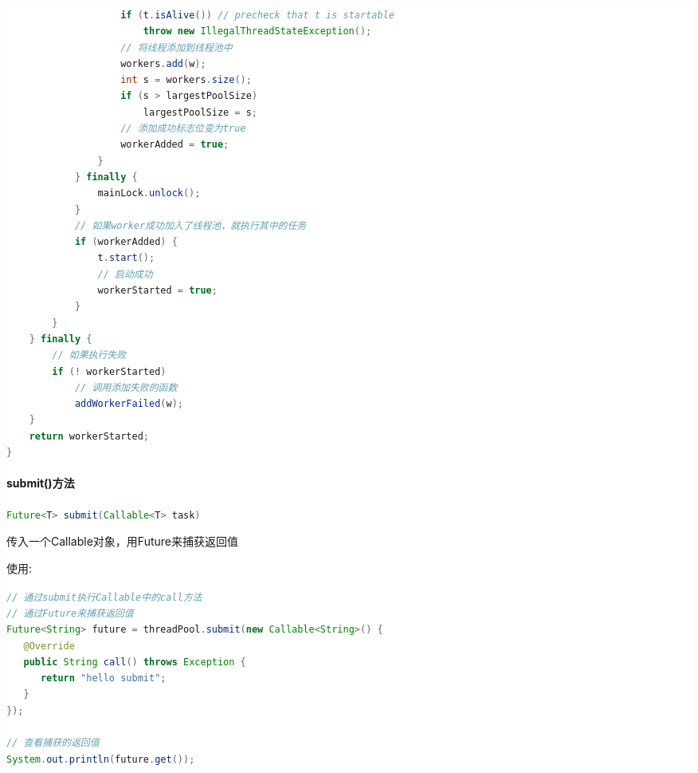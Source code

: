 ```java
                    if (t.isAlive()) // precheck that t is startable
                        throw new IllegalThreadStateException();
                    // 将线程添加到线程池中
                    workers.add(w);
                    int s = workers.size();
                    if (s > largestPoolSize)
                        largestPoolSize = s;
                    // 添加成功标志位变为true
                    workerAdded = true;
                }
            } finally {
                mainLock.unlock();
            }
            // 如果worker成功加入了线程池，就执行其中的任务
            if (workerAdded) {
                t.start();
                // 启动成功
                workerStarted = true;
            }
        }
    } finally {
        // 如果执行失败
        if (! workerStarted)
            // 调用添加失败的函数
            addWorkerFailed(w);
    }
    return workerStarted;
}
```



#### submit()方法

```java
Future<T> submit(Callable<T> task)
```

传入一个Callable对象，用Future来捕获返回值



使用:

```java
// 通过submit执行Callable中的call方法
// 通过Future来捕获返回值
Future<String> future = threadPool.submit(new Callable<String>() {
   @Override
   public String call() throws Exception {
      return "hello submit";
   }
});

// 查看捕获的返回值
System.out.println(future.get());
```
